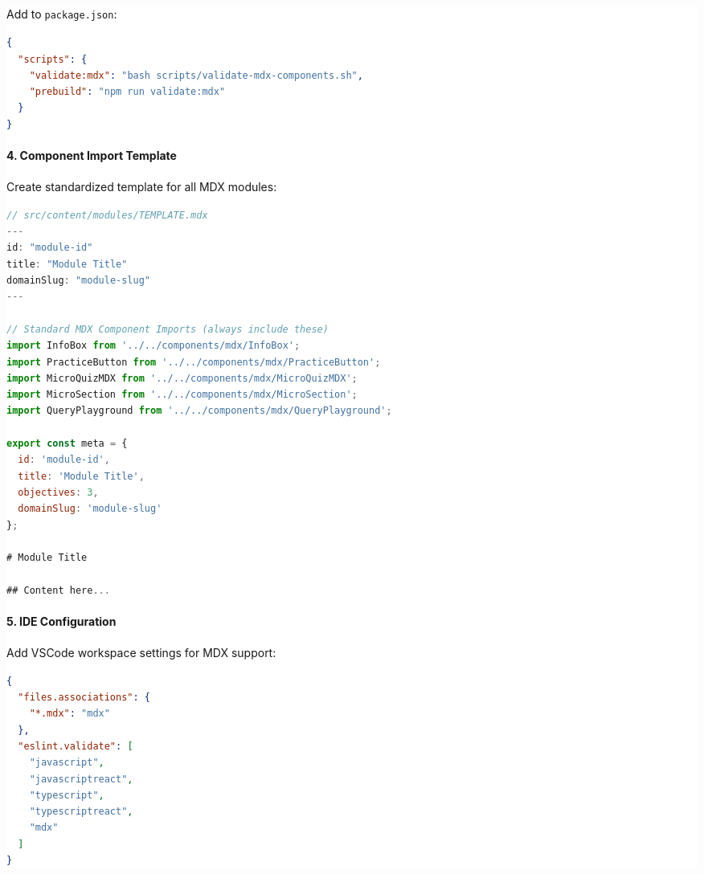 Add to `package.json`:
```json
{
  "scripts": {
    "validate:mdx": "bash scripts/validate-mdx-components.sh",
    "prebuild": "npm run validate:mdx"
  }
}
```

#### 4. Component Import Template
Create standardized template for all MDX modules:

```jsx
// src/content/modules/TEMPLATE.mdx
---
id: "module-id"
title: "Module Title"
domainSlug: "module-slug"
---

// Standard MDX Component Imports (always include these)
import InfoBox from '../../components/mdx/InfoBox';
import PracticeButton from '../../components/mdx/PracticeButton';
import MicroQuizMDX from '../../components/mdx/MicroQuizMDX';
import MicroSection from '../../components/mdx/MicroSection';
import QueryPlayground from '../../components/mdx/QueryPlayground';

export const meta = {
  id: 'module-id',
  title: 'Module Title',
  objectives: 3,
  domainSlug: 'module-slug'
};

# Module Title

## Content here...
```

#### 5. IDE Configuration
Add VSCode workspace settings for MDX support:

```json
{
  "files.associations": {
    "*.mdx": "mdx"
  },
  "eslint.validate": [
    "javascript",
    "javascriptreact",
    "typescript",
    "typescriptreact",
    "mdx"
  ]
}
```
